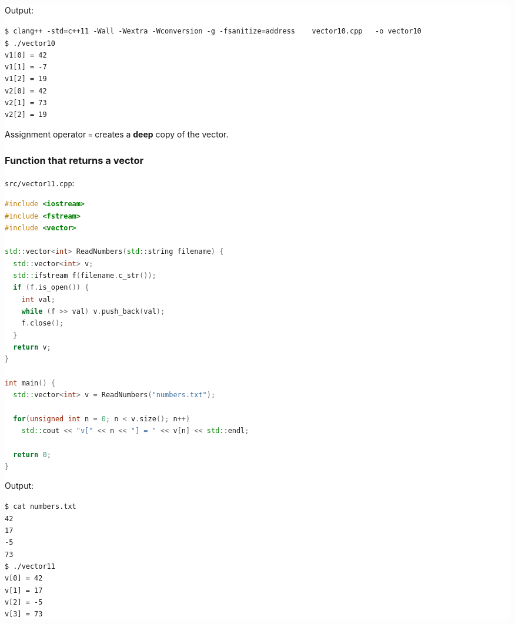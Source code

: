 
Output:

```
$ clang++ -std=c++11 -Wall -Wextra -Wconversion -g -fsanitize=address    vector10.cpp   -o vector10
$ ./vector10
v1[0] = 42
v1[1] = -7
v1[2] = 19
v2[0] = 42
v2[1] = 73
v2[2] = 19
```
Assignment operator `=` creates a **deep** copy of the vector.


### Function that returns a vector

`src/vector11.cpp`:

```c++
#include <iostream>
#include <fstream>
#include <vector>

std::vector<int> ReadNumbers(std::string filename) {
  std::vector<int> v;
  std::ifstream f(filename.c_str());
  if (f.is_open()) {
    int val;
    while (f >> val) v.push_back(val);
    f.close();
  }
  return v;
}

int main() {
  std::vector<int> v = ReadNumbers("numbers.txt");

  for(unsigned int n = 0; n < v.size(); n++)
    std::cout << "v[" << n << "] = " << v[n] << std::endl;

  return 0;
}
```

Output:

```
$ cat numbers.txt 
42
17
-5
73
$ ./vector11
v[0] = 42
v[1] = 17
v[2] = -5
v[3] = 73
```
